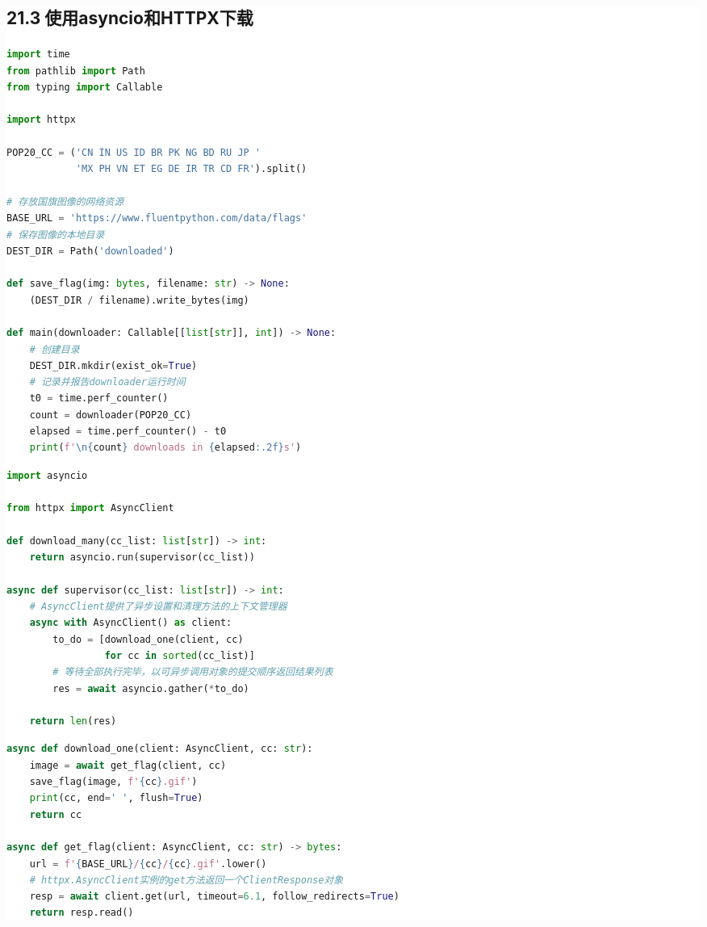 
## 21.3 使用asyncio和HTTPX下载


```python
import time
from pathlib import Path
from typing import Callable

import httpx

POP20_CC = ('CN IN US ID BR PK NG BD RU JP '
            'MX PH VN ET EG DE IR TR CD FR').split()

# 存放国旗图像的网络资源
BASE_URL = 'https://www.fluentpython.com/data/flags'
# 保存图像的本地目录
DEST_DIR = Path('downloaded')                         

def save_flag(img: bytes, filename: str) -> None: 
    (DEST_DIR / filename).write_bytes(img)

def main(downloader: Callable[[list[str]], int]) -> None:
    # 创建目录
    DEST_DIR.mkdir(exist_ok=True)                          
    # 记录并报告downloader运行时间
    t0 = time.perf_counter()                               
    count = downloader(POP20_CC)
    elapsed = time.perf_counter() - t0
    print(f'\n{count} downloads in {elapsed:.2f}s')
```


```python
import asyncio

from httpx import AsyncClient

def download_many(cc_list: list[str]) -> int:
    return asyncio.run(supervisor(cc_list))    

async def supervisor(cc_list: list[str]) -> int:
    # AsyncClient提供了异步设置和清理方法的上下文管理器
    async with AsyncClient() as client:          
        to_do = [download_one(client, cc)
                 for cc in sorted(cc_list)]      
        # 等待全部执行完毕，以可异步调用对象的提交顺序返回结果列表
        res = await asyncio.gather(*to_do)       

    return len(res)                              
```


```python
async def download_one(client: AsyncClient, cc: str):
    image = await get_flag(client, cc)
    save_flag(image, f'{cc}.gif')
    print(cc, end=' ', flush=True)
    return cc

async def get_flag(client: AsyncClient, cc: str) -> bytes:
    url = f'{BASE_URL}/{cc}/{cc}.gif'.lower()
    # httpx.AsyncClient实例的get方法返回一个ClientResponse对象
    resp = await client.get(url, timeout=6.1, follow_redirects=True)  
    return resp.read()
```
